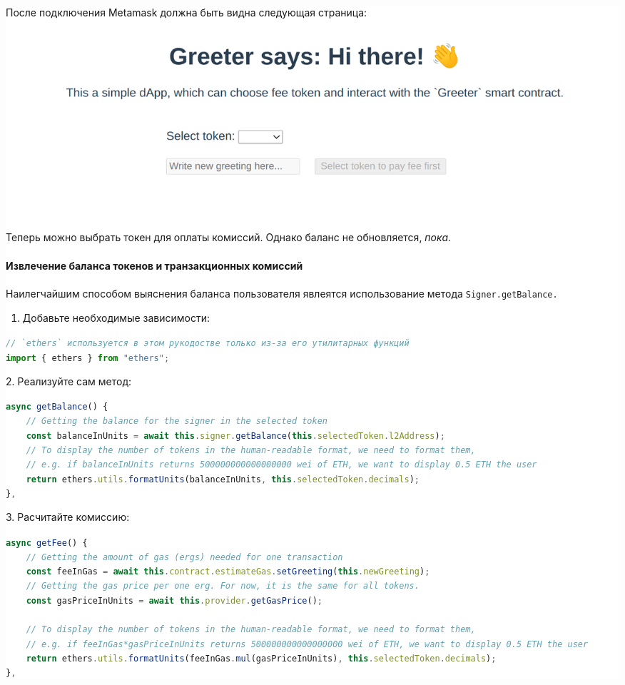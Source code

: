 После подключения Metamask должна быть видна следующая страница:

<figure><img src="../../.gitbook/assets/image (5).png" alt=""><figcaption></figcaption></figure>

Теперь можно выбрать токен для оплаты комиссий. Однако баланс не обновляется, _пока._

#### Извлечение баланса токенов и транзакционных комиссий <a href="#retrieving-token-balance-and-transaction-fee" id="retrieving-token-balance-and-transaction-fee"></a>

Наилегчайшим способом выяснения баланса пользователя явлеятся использование метода `Signer.getBalance.`

1. Добавьте необходимые зависимости:

```javascript
// `ethers` используется в этом рукодостве только из-за его утилитарных функций
import { ethers } from "ethers";
```

2\. Реализуйте сам метод:

```javascript
async getBalance() {
    // Getting the balance for the signer in the selected token
    const balanceInUnits = await this.signer.getBalance(this.selectedToken.l2Address);
    // To display the number of tokens in the human-readable format, we need to format them,
    // e.g. if balanceInUnits returns 500000000000000000 wei of ETH, we want to display 0.5 ETH the user
    return ethers.utils.formatUnits(balanceInUnits, this.selectedToken.decimals);
},
```

3\. Расчитайте комиссию:

```javascript
async getFee() {
    // Getting the amount of gas (ergs) needed for one transaction
    const feeInGas = await this.contract.estimateGas.setGreeting(this.newGreeting);
    // Getting the gas price per one erg. For now, it is the same for all tokens.
    const gasPriceInUnits = await this.provider.getGasPrice();

    // To display the number of tokens in the human-readable format, we need to format them,
    // e.g. if feeInGas*gasPriceInUnits returns 500000000000000000 wei of ETH, we want to display 0.5 ETH the user
    return ethers.utils.formatUnits(feeInGas.mul(gasPriceInUnits), this.selectedToken.decimals);
},
```
